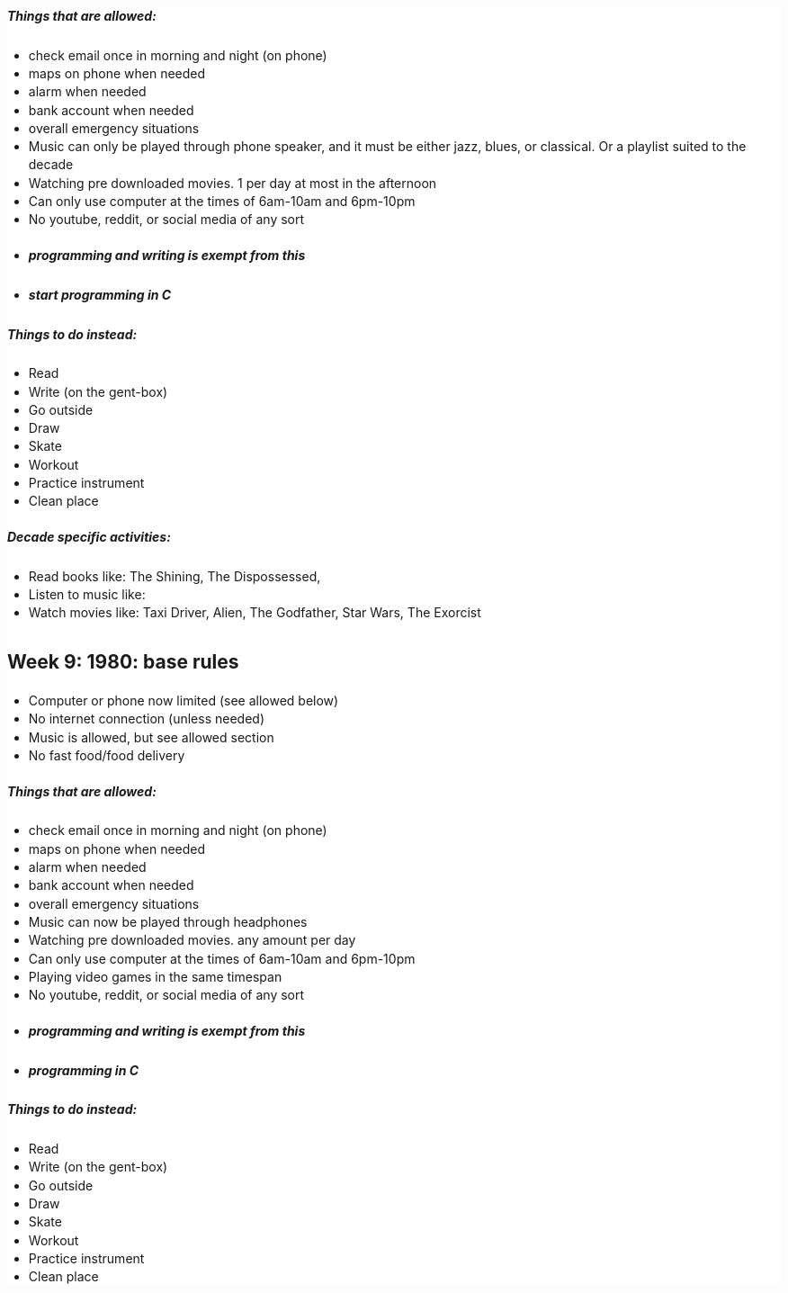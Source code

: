 ##### Things that are allowed:
* check email once in morning and night (on phone)
* maps on phone when needed
* alarm when needed
* bank account when needed
* overall emergency situations
* Music can only be played through phone speaker, and it must be either jazz, blues, or classical. Or a playlist suited to the decade
* Watching pre downloaded movies. 1 per day at most in the afternoon
* Can only use computer at the times of 6am-10am and 6pm-10pm
* No youtube, reddit, or social media of any sort
* ##### programming and writing is exempt from this
* ##### start programming in C

##### Things to do instead:
* Read
* Write (on the gent-box)
* Go outside
* Draw
* Skate
* Workout
* Practice instrument
* Clean place

##### Decade specific activities:
* Read books like: The Shining, The Dispossessed, 
* Listen to music like:
* Watch movies like: Taxi Driver, Alien, The Godfather, Star Wars, The Exorcist

## Week 9: 1980: base rules
* Computer or phone now limited (see allowed below)
* No internet connection (unless needed)
* Music is allowed, but see allowed section
* No fast food/food delivery

##### Things that are allowed:
* check email once in morning and night (on phone)
* maps on phone when needed
* alarm when needed
* bank account when needed
* overall emergency situations
* Music can now be played through headphones
* Watching pre downloaded movies. any amount per day
* Can only use computer at the times of 6am-10am and 6pm-10pm
* Playing video games in the same timespan
* No youtube, reddit, or social media of any sort
* ##### programming and writing is exempt from this
* ##### programming in C

##### Things to do instead:
* Read
* Write (on the gent-box)
* Go outside
* Draw
* Skate
* Workout
* Practice instrument
* Clean place
